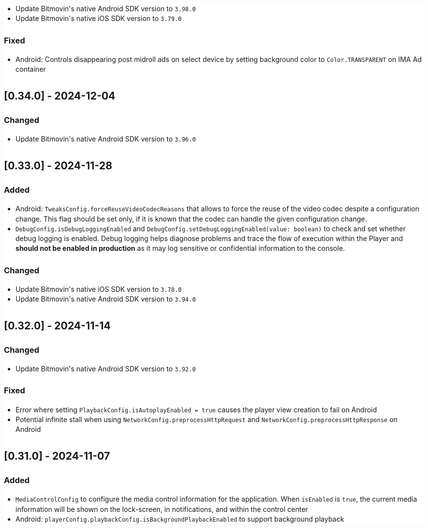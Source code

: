 - Update Bitmovin's native Android SDK version to `3.98.0`
- Update Bitmovin's native iOS SDK version to `3.79.0`

### Fixed

- Android: Controls disappearing post midroll ads on select device by setting background color to `Color.TRANSPARENT` on IMA Ad container

## [0.34.0] - 2024-12-04

### Changed

- Update Bitmovin's native Android SDK version to `3.96.0`

## [0.33.0] - 2024-11-28

### Added

- Android: `TweaksConfig.forceReuseVideoCodecReasons` that allows to force the reuse of the video codec despite a configuration change. This flag should be set only, if it is known that the codec can handle the given configuration change.
- `DebugConfig.isDebugLoggingEnabled` and `DebugConfig.setDebugLoggingEnabled(value: boolean)` to check and set whether debug logging is enabled. Debug logging helps diagnose problems and trace the flow of execution within the Player and **should not be enabled in production** as it may log sensitive or confidential information to the console.

### Changed

- Update Bitmovin's native iOS SDK version to `3.78.0`
- Update Bitmovin's native Android SDK version to `3.94.0`

## [0.32.0] - 2024-11-14

### Changed

- Update Bitmovin's native Android SDK version to `3.92.0`

### Fixed

- Error where setting `PlaybackConfig.isAutoplayEnabled = true` causes the player view creation to fail on Android
- Potential infinite stall when using `NetworkConfig.preprocessHttpRequest` and `NetworkConfig.preprocessHttpResponse` on Android

## [0.31.0] - 2024-11-07

### Added

- `MediaControlConfig` to configure the media control information for the application. When `isEnabled` is `true`, the current media information will be shown on the lock-screen, in notifications, and within the control center
- Android: `playerConfig.playbackConfig.isBackgroundPlaybackEnabled` to support background playback


[0.4.0]: https://github.com/bitmovin/bitmovin-player-react-native/releases/tag/v0.4.0
[0.3.1]: https://github.com/bitmovin/bitmovin-player-react-native/releases/tag/v0.3.1
[0.3.0]: https://github.com/bitmovin/bitmovin-player-react-native/releases/tag/v0.3.0
[0.2.1]: https://github.com/bitmovin/bitmovin-player-react-native/releases/tag/v0.2.1
[0.2.0]: https://github.com/bitmovin/bitmovin-player-react-native/releases/tag/v0.2.0
[0.1.0]: https://github.com/bitmovin/bitmovin-player-react-native/releases/tag/v0.1.0
